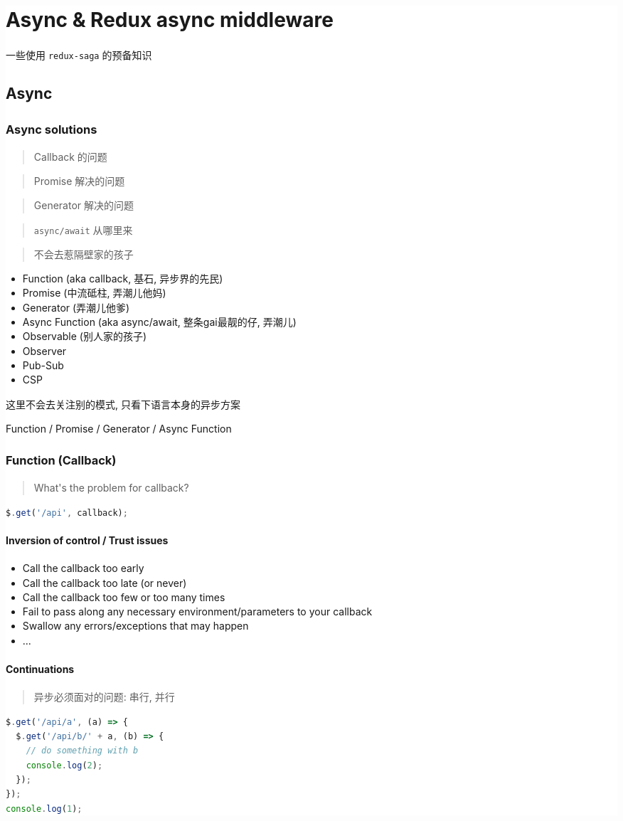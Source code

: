 # Async & Redux async middleware

一些使用 `redux-saga` 的预备知识

## Async

### Async solutions

> Callback 的问题

> Promise 解决的问题

> Generator 解决的问题

> `async/await` 从哪里来

> 不会去惹隔壁家的孩子

- Function (aka callback, 基石, 异步界的先民)
- Promise (中流砥柱, 弄潮儿他妈)
- Generator (弄潮儿他爹)
- Async Function (aka async/await, 整条gai最靓的仔, 弄潮儿)
- Observable (别人家的孩子)
- Observer
- Pub-Sub
- CSP

这里不会去关注别的模式, 只看下语言本身的异步方案

Function / Promise / Generator / Async Function

### Function (Callback)

> What's the problem for callback?

```js
$.get('/api', callback);
```

#### Inversion of control / Trust issues

  - Call the callback too early
  - Call the callback too late (or never)
  - Call the callback too few or too many times
  - Fail to pass along any necessary environment/parameters to your callback
  - Swallow any errors/exceptions that may happen
  - ...

#### Continuations

> 异步必须面对的问题: 串行, 并行

```js
$.get('/api/a', (a) => {
  $.get('/api/b/' + a, (b) => {
    // do something with b
    console.log(2);
  });
});
console.log(1);
```
